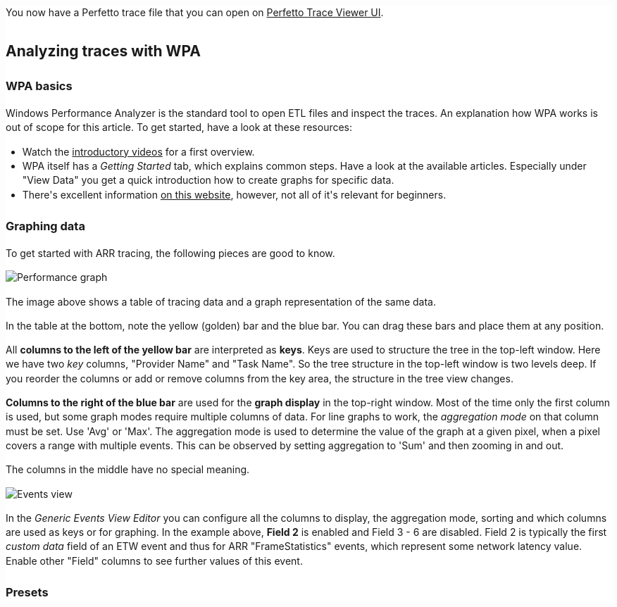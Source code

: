 You now have a Perfetto trace file that you can open on [Perfetto Trace Viewer UI](https://ui.perfetto.dev/).

## Analyzing traces with WPA

### WPA basics

Windows Performance Analyzer is the standard tool to open ETL files and inspect the traces. An explanation how WPA works is out of scope for this article. To get started, have a look at these resources:

* Watch the [introductory videos](/windows-hardware/test/wpt/windows-performance-analyzer) for a first overview.
* WPA itself has a *Getting Started* tab, which explains common steps. Have a look at the available articles. Especially under "View Data" you get a quick introduction how to create graphs for specific data.
* There's excellent information [on this website](https://randomascii.wordpress.com/2015/09/24/etw-central/), however, not all of it's relevant for beginners.

### Graphing data

To get started with ARR tracing, the following pieces are good to know.

![Performance graph](./media/wpa-graph.png)

The image above shows a table of tracing data and a graph representation of the same data.

In the table at the bottom, note the yellow (golden) bar and the blue bar. You can drag these bars and place them at any position.

All **columns to the left of the yellow bar** are interpreted as **keys**. Keys are used to structure the tree in the top-left window. Here we have two *key* columns, "Provider Name" and "Task Name". So the tree structure in the top-left window is two levels deep. If you reorder the columns or add or remove columns from the key area, the structure in the tree view changes.

**Columns to the right of the blue bar** are used for the **graph display** in the top-right window. Most of the time only the first column is used, but some graph modes require multiple columns of data. For line graphs to work, the *aggregation mode* on that column must be set. Use 'Avg' or 'Max'. The aggregation mode is used to determine the value of the graph at a given pixel, when a pixel covers a range with multiple events. This can be observed by setting aggregation to 'Sum' and then zooming in and out.

The columns in the middle have no special meaning.

![Events view](./media/wpa-event-view.png)

In the *Generic Events View Editor* you can configure all the columns to display, the aggregation mode, sorting and which columns are used as keys or for graphing. In the example above, **Field 2** is enabled and Field 3 - 6 are disabled. Field 2 is typically the first *custom data* field of an ETW event and thus for ARR "FrameStatistics" events, which represent some network latency value. Enable other "Field" columns to see further values of this event.

### Presets

